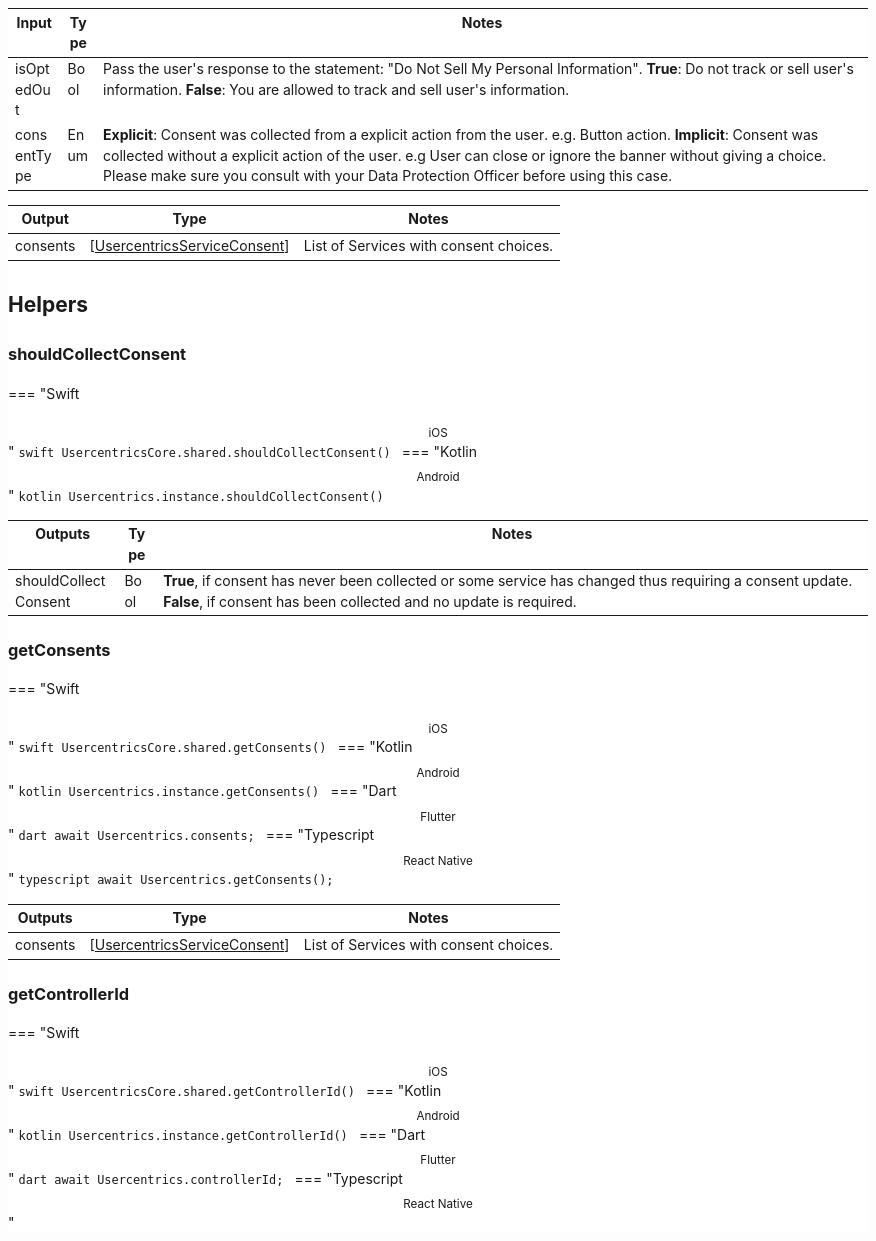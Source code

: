 | Input       | Type | Notes                                                                                                                                                                                                                                                                                                                            |
|-------------|------|----------------------------------------------------------------------------------------------------------------------------------------------------------------------------------------------------------------------------------------------------------------------------------------------------------------------------------|
| isOptedOut  | Bool | Pass the user's response to the statement: "Do Not Sell My Personal Information". **True**: Do not track or sell user's information. **False**: You are allowed to track and sell user's information.                                                                                                                            |
| consentType | Enum | **Explicit**: Consent was collected from a explicit action from the user. e.g. Button action. **Implicit**: Consent was collected without a explicit action of the user. e.g User can close or ignore the banner without giving a choice. Please make sure you consult with your Data Protection Officer before using this case. |

| Output   | Type                                                        | Notes                                  |
|----------|-------------------------------------------------------------|----------------------------------------|
| consents | [[UsercentricsServiceConsent](#usercentricsserviceconsent)] | List of Services with consent choices. |

## Helpers
### shouldCollectConsent
=== "Swift<center><sub>iOS</sub></center>"
    ```swift
    UsercentricsCore.shared.shouldCollectConsent()
    ```
=== "Kotlin<center><sub>Android</sub></center>"
    ```kotlin
    Usercentrics.instance.shouldCollectConsent()
    ```

| Outputs              | Type | Notes                                                                                                                                                                          |
|----------------------|------|--------------------------------------------------------------------------------------------------------------------------------------------------------------------------------|
| shouldCollectConsent | Bool | **True**, if consent has never been collected or some service has changed thus requiring a consent update. **False**, if consent has been collected and no update is required. |

### getConsents
=== "Swift<center><sub>iOS</sub></center>"
    ```swift
    UsercentricsCore.shared.getConsents()
    ```
=== "Kotlin<center><sub>Android</sub></center>"
    ```kotlin
    Usercentrics.instance.getConsents()
    ```
=== "Dart<center><sub>Flutter</sub></center>"
    ```dart
    await Usercentrics.consents;
    ```
=== "Typescript<center><sub>React Native</sub></center>"
    ```typescript
    await Usercentrics.getConsents();
    ```

| Outputs  | Type                                                        | Notes                                  |
|----------|-------------------------------------------------------------|----------------------------------------|
| consents | [[UsercentricsServiceConsent](#usercentricsserviceconsent)] | List of Services with consent choices. |

### getControllerId
=== "Swift<center><sub>iOS</sub></center>"
    ```swift
    UsercentricsCore.shared.getControllerId()
    ```
=== "Kotlin<center><sub>Android</sub></center>"
    ```kotlin
    Usercentrics.instance.getControllerId()
    ```
=== "Dart<center><sub>Flutter</sub></center>"
    ```dart
    await Usercentrics.controllerId;
    ```
=== "Typescript<center><sub>React Native</sub></center>"